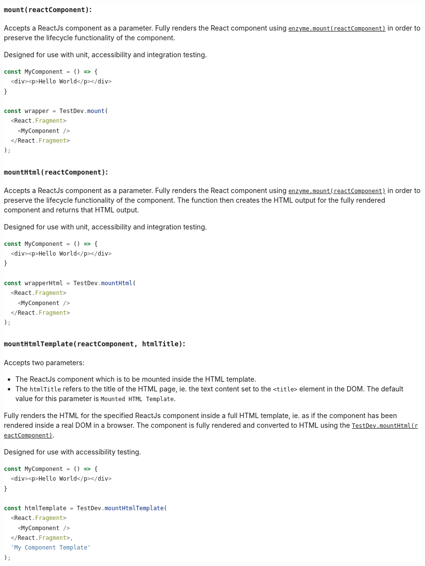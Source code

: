 ### `mount(reactComponent)`:

Accepts a ReactJs component as a parameter. Fully renders the React component using [`enzyme.mount(reactComponent)`](https://enzymejs.github.io/enzyme/docs/api/ReactWrapper/mount.html) in order to preserve the lifecycle functionality of the component.

Designed for use with unit, accessibility and integration testing.

```javascript
const MyComponent = () => {
  <div><p>Hello World</p></div>
}

const wrapper = TestDev.mount(
  <React.Fragment>
    <MyComponent />
  </React.Fragment>
);
```

### `mountHtml(reactComponent)`:

Accepts a ReactJs component as a parameter. Fully renders the React component using [`enzyme.mount(reactComponent)`](https://enzymejs.github.io/enzyme/docs/api/ReactWrapper/mount.html) in order to preserve the lifecycle functionality of the component. The function then creates the HTML output for the fully rendered component and returns that HTML output.

Designed for use with unit, accessibility and integration testing.

```javascript
const MyComponent = () => {
  <div><p>Hello World</p></div>
}

const wrapperHtml = TestDev.mountHtml(
  <React.Fragment>
    <MyComponent />
  </React.Fragment>
);
```

### `mountHtmlTemplate(reactComponent, htmlTitle)`:

Accepts two parameters:

- The ReactJs component which is to be mounted inside the HTML template.
- The `htmlTitle` refers to the title of the HTML page, ie. the text content set to the `<title>` element in the DOM. The default value for this parameter is `Mounted HTML Template`.

Fully renders the HTML for the specified ReactJs component inside a full HTML template, ie. as if the component has been rendered inside a real DOM in a browser. The component is fully rendered and converted to HTML using the [`TestDev.mountHtml(reactComponent)`]().

Designed for use with accessibility testing.

```javascript
const MyComponent = () => {
  <div><p>Hello World</p></div>
}

const htmlTemplate = TestDev.mountHtmlTemplate(
  <React.Fragment>
    <MyComponent />
  </React.Fragment>,
  'My Component Template'
);
```
